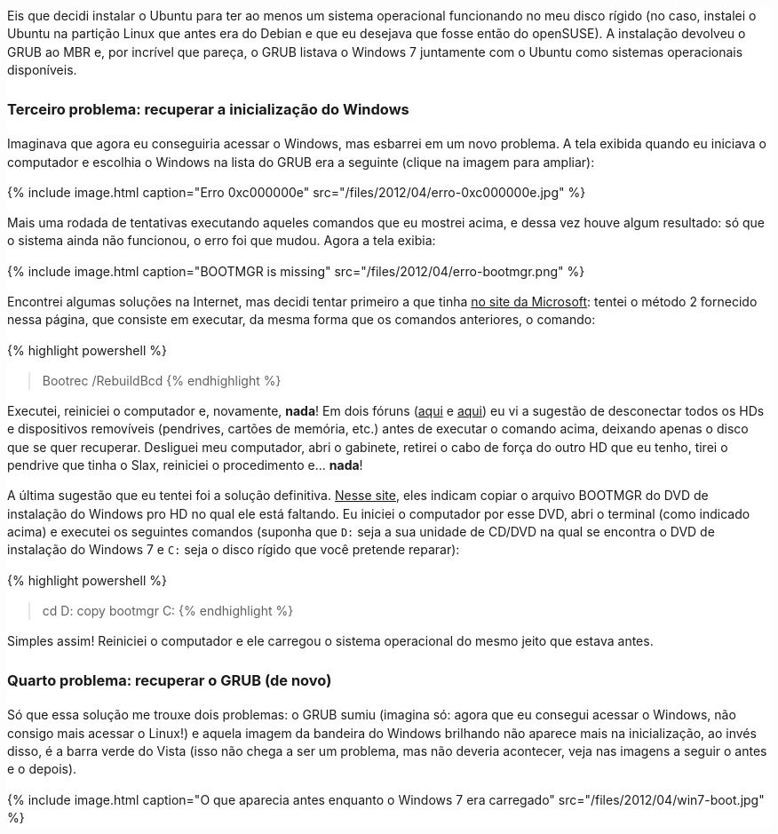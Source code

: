 Eis que decidi instalar o Ubuntu para ter ao menos um sistema operacional funcionando no meu disco rígido (no caso, instalei o Ubuntu na partição Linux que antes era do Debian e que eu desejava que fosse então do openSUSE). A instalação devolveu o GRUB ao MBR e, por incrível que pareça, o GRUB listava o Windows 7 juntamente com o Ubuntu como sistemas operacionais disponíveis.

### Terceiro problema: recuperar a inicialização do Windows

Imaginava que agora eu conseguiria acessar o Windows, mas esbarrei em um novo problema. A tela exibida quando eu iniciava o computador e escolhia o Windows na lista do GRUB era a seguinte (clique na imagem para ampliar):

{% include image.html caption="Erro 0xc000000e" src="/files/2012/04/erro-0xc000000e.jpg" %}

Mais uma rodada de tentativas executando aqueles comandos que eu mostrei acima, e dessa vez houve algum resultado: só que o sistema ainda não funcionou, o erro foi que mudou. Agora a tela exibia:

{% include image.html caption="BOOTMGR is missing" src="/files/2012/04/erro-bootmgr.png" %}

Encontrei algumas soluções na Internet, mas decidi tentar primeiro a que tinha [no site da Microsoft](http://support.microsoft.com/kb/2622803): tentei o método 2 fornecido nessa página, que consiste em executar, da mesma forma que os comandos anteriores, o comando:

{% highlight powershell %}
> Bootrec /RebuildBcd
{% endhighlight %}

Executei, reiniciei o computador e, novamente, **nada**! Em dois fóruns ([aqui](http://www.tomshardware.com/forum/6610-63-0xc000000e-caused-media-drive) e [aqui](http://forum.clubedohardware.com.br/resolvido-bootmgr-is/674691)) eu vi a sugestão de desconectar todos os HDs e dispositivos removíveis (pendrives, cartões de memória, etc.) antes de executar o comando acima, deixando apenas o disco que se quer recuperar. Desliguei meu computador, abri o gabinete, retirei o cabo de força do outro HD que eu tenho, tirei o pendrive que tinha o Slax, reiniciei o procedimento e... **nada**!

A última sugestão que eu tentei foi a solução definitiva. [Nesse site](http://www.pcdicasuteis.com/bootmgr-is-missing-press-ctrlaltdel-to-restart-windows-7), eles indicam copiar o arquivo BOOTMGR do DVD de instalação do Windows pro HD no qual ele está faltando. Eu iniciei o computador por esse DVD, abri o terminal (como indicado acima) e executei os seguintes comandos (suponha que `D:` seja a sua unidade de CD/DVD na qual se encontra o DVD de instalação do Windows 7 e `C:` seja o disco rígido que você pretende reparar):

{% highlight powershell %}
> cd D:
> copy bootmgr C:
{% endhighlight %}

Simples assim! Reiniciei o computador e ele carregou o sistema operacional do mesmo jeito que estava antes.

### Quarto problema: recuperar o GRUB (de novo)

Só que essa solução me trouxe dois problemas: o GRUB sumiu (imagina só: agora que eu consegui acessar o Windows, não consigo mais acessar o Linux!) e aquela imagem da bandeira do Windows brilhando não aparece mais na inicialização, ao invés disso, é a barra verde do Vista (isso não chega a ser um problema, mas não deveria acontecer, veja nas imagens a seguir o antes e o depois).

{% include image.html caption="O que aparecia antes enquanto o Windows 7 era carregado" src="/files/2012/04/win7-boot.jpg" %}

